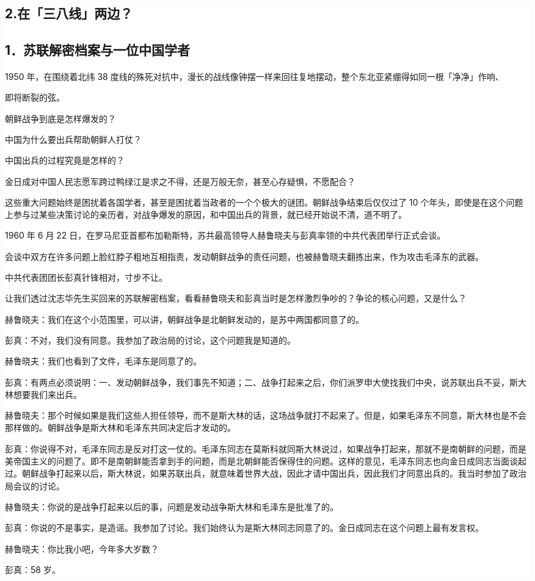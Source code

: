 ## 2.在「三八线」两边？
1．苏联解密档案与一位中国学者
---------------


1950 年，在围绕着北纬 38 度线的殊死对抗中，漫长的战线像钟摆一样来回往复地摆动，整个东北亚紧绷得如同一根「净净」作响、 


即将断裂的弦。 


朝鲜战争到底是怎样爆发的？ 


中国为什么要出兵帮助朝鲜人打仗？ 


中国出兵的过程究竟是怎样的？ 


金日成对中国人民志愿军跨过鸭绿江是求之不得，还是万般无奈，甚至心存疑惧，不愿配合？ 


这些重大问题始终是困扰着各国学者，甚至是困扰着当政者的一个个极大的谜团。朝鲜战争结束后仅仅过了 10 个年头，即使是在这个问题上参与过某些决策讨论的亲历者，对战争爆发的原因，和中国出兵的背景，就已经开始说不清，道不明了。 


1960 年 6 月 22 日，在罗马尼亚首都布加勒斯特，苏共最高领导人赫鲁晓夫与彭真率领的中共代表团举行正式会谈。 


会谈中双方在许多问题上脸红脖子粗地互相指责，发动朝鲜战争的责任问题，也被赫鲁晓夫翻拣出来，作为攻击毛泽东的武器。 


中共代表团团长彭真针锋相对，寸步不让。 


让我们透过沈志华先生买回来的苏联解密档案，看看赫鲁晓夫和彭真当时是怎样激烈争吵的？争论的核心问题，又是什么？ 


赫鲁晓夫：我们在这个小范围里，可以讲，朝鲜战争是北朝鲜发动的，是苏中两国都同意了的。 


彭真：不对，我们没有同意。我参加了政治局的讨论，这个问题我是知道的。 


赫鲁晓夫：我们也看到了文件，毛泽东是同意了的。 


彭真：有两点必须说明：一、发动朝鲜战争，我们事先不知道；二、战争打起来之后，你们派罗申大使找我们中央，说苏联出兵不妥，斯大林想要我们来出兵。 


赫鲁晓夫：那个时候如果是我们这些人担任领导，而不是斯大林的话，这场战争就打不起来了。但是，如果毛泽东不同意，斯大林也是不会那样做的。朝鲜战争是斯大林和毛泽东共同决定后才发动的。 


彭真：你说得不对，毛泽东同志是反对打这一仗的。毛泽东同志在莫斯科就同斯大林说过，如果战争打起来，那就不是南朝鲜的问题，而是美帝国主义的问题了。即不是南朝鲜能否拿到手的问题，而是北朝鲜能否保得住的问题。这样的意见，毛泽东同志也向金日成同志当面谈起过。朝鲜战争打起来以后，斯大林说，如果苏联出兵，就意味着世界大战，因此才请中国出兵，因此我们才同意出兵的。我当时参加了政治局会议的讨论。 


赫鲁晓夫：你说的是战争打起来以后的事，问题是发动战争斯大林和毛泽东是批准了的。 


彭真：你说的不是事实，是造谣。我参加了讨论。我们始终认为是斯大林同志同意了的。金日成同志在这个问题上最有发言权。 


赫鲁晓夫：你比我小吧，今年多大岁数？ 


彭真：58 岁。 
